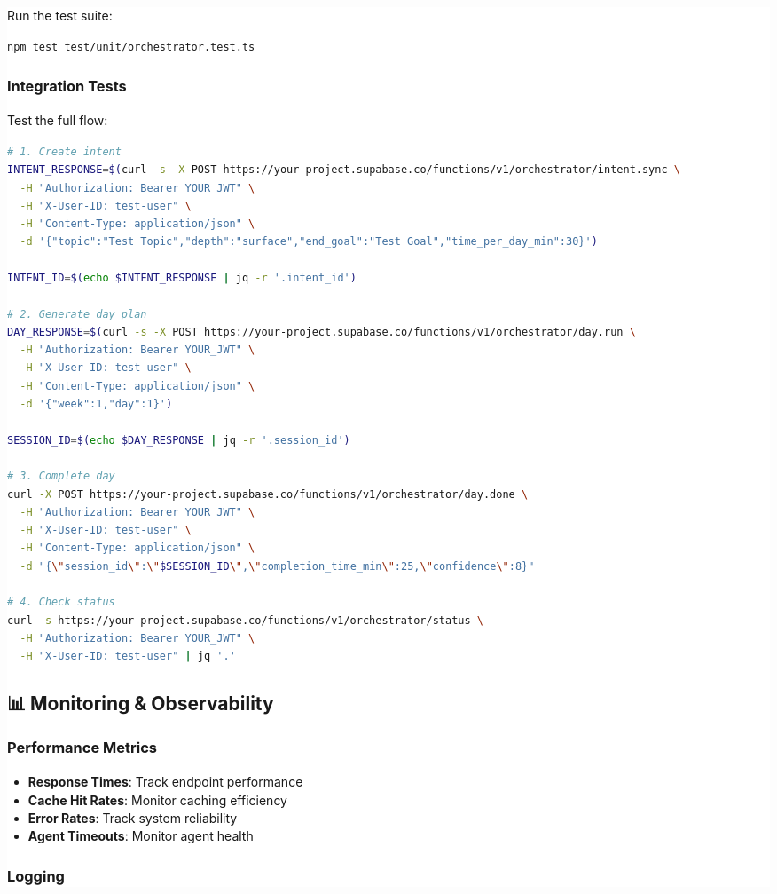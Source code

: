 Run the test suite:

```bash
npm test test/unit/orchestrator.test.ts
```

### Integration Tests

Test the full flow:

```bash
# 1. Create intent
INTENT_RESPONSE=$(curl -s -X POST https://your-project.supabase.co/functions/v1/orchestrator/intent.sync \
  -H "Authorization: Bearer YOUR_JWT" \
  -H "X-User-ID: test-user" \
  -H "Content-Type: application/json" \
  -d '{"topic":"Test Topic","depth":"surface","end_goal":"Test Goal","time_per_day_min":30}')

INTENT_ID=$(echo $INTENT_RESPONSE | jq -r '.intent_id')

# 2. Generate day plan
DAY_RESPONSE=$(curl -s -X POST https://your-project.supabase.co/functions/v1/orchestrator/day.run \
  -H "Authorization: Bearer YOUR_JWT" \
  -H "X-User-ID: test-user" \
  -H "Content-Type: application/json" \
  -d '{"week":1,"day":1}')

SESSION_ID=$(echo $DAY_RESPONSE | jq -r '.session_id')

# 3. Complete day
curl -X POST https://your-project.supabase.co/functions/v1/orchestrator/day.done \
  -H "Authorization: Bearer YOUR_JWT" \
  -H "X-User-ID: test-user" \
  -H "Content-Type: application/json" \
  -d "{\"session_id\":\"$SESSION_ID\",\"completion_time_min\":25,\"confidence\":8}"

# 4. Check status
curl -s https://your-project.supabase.co/functions/v1/orchestrator/status \
  -H "Authorization: Bearer YOUR_JWT" \
  -H "X-User-ID: test-user" | jq '.'
```

## 📊 Monitoring & Observability

### Performance Metrics

- **Response Times**: Track endpoint performance
- **Cache Hit Rates**: Monitor caching efficiency
- **Error Rates**: Track system reliability
- **Agent Timeouts**: Monitor agent health

### Logging
